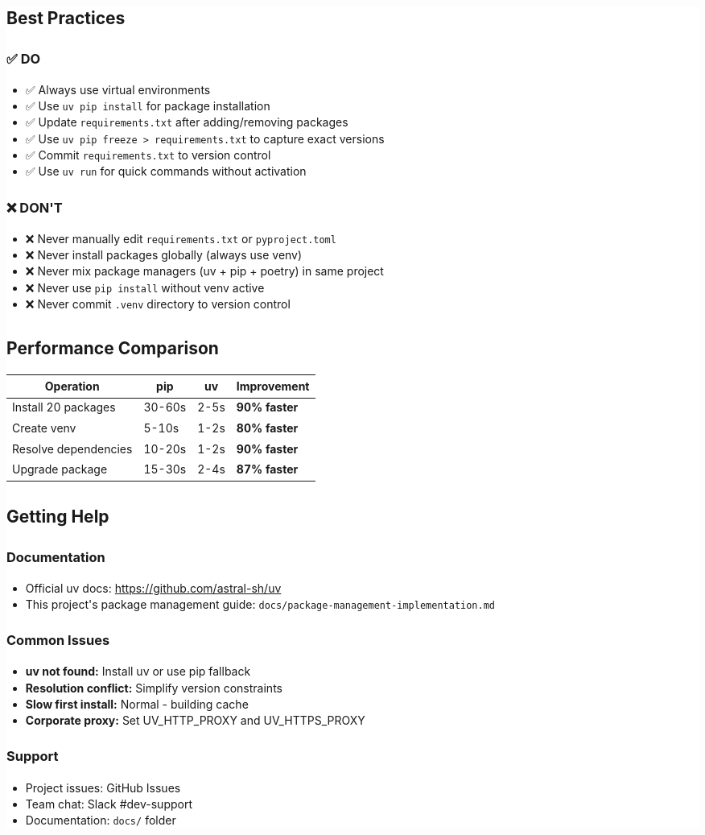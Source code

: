 ## Best Practices

### ✅ DO

- ✅ Always use virtual environments
- ✅ Use `uv pip install` for package installation
- ✅ Update `requirements.txt` after adding/removing packages
- ✅ Use `uv pip freeze > requirements.txt` to capture exact versions
- ✅ Commit `requirements.txt` to version control
- ✅ Use `uv run` for quick commands without activation

### ❌ DON'T

- ❌ Never manually edit `requirements.txt` or `pyproject.toml`
- ❌ Never install packages globally (always use venv)
- ❌ Never mix package managers (uv + pip + poetry) in same project
- ❌ Never use `pip install` without venv active
- ❌ Never commit `.venv` directory to version control

## Performance Comparison

| Operation | pip | uv | Improvement |
|-----------|-----|-----|-------------|
| Install 20 packages | 30-60s | 2-5s | **90% faster** |
| Create venv | 5-10s | 1-2s | **80% faster** |
| Resolve dependencies | 10-20s | 1-2s | **90% faster** |
| Upgrade package | 15-30s | 2-4s | **87% faster** |

## Getting Help

### Documentation

- Official uv docs: https://github.com/astral-sh/uv
- This project's package management guide: `docs/package-management-implementation.md`

### Common Issues

- **uv not found:** Install uv or use pip fallback
- **Resolution conflict:** Simplify version constraints
- **Slow first install:** Normal - building cache
- **Corporate proxy:** Set UV_HTTP_PROXY and UV_HTTPS_PROXY

### Support

- Project issues: GitHub Issues
- Team chat: Slack #dev-support
- Documentation: `docs/` folder
